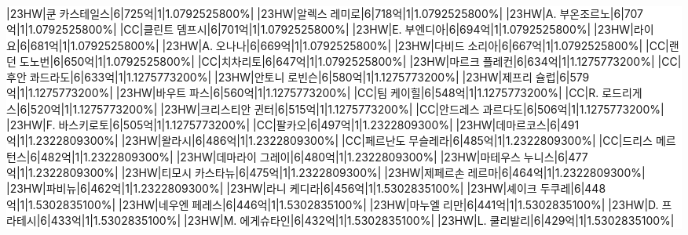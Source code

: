 |23HW|쿤 카스테일스|6|725억|1|1.0792525800%|
|23HW|알렉스 레미로|6|718억|1|1.0792525800%|
|23HW|A. 부온조르노|6|707억|1|1.0792525800%|
|CC|클린트 뎀프시|6|701억|1|1.0792525800%|
|23HW|E. 부엔디아|6|694억|1|1.0792525800%|
|23HW|라이요|6|681억|1|1.0792525800%|
|23HW|A. 오나나|6|669억|1|1.0792525800%|
|23HW|다비드 소리아|6|667억|1|1.0792525800%|
|CC|랜던 도노번|6|650억|1|1.0792525800%|
|CC|치차리토|6|647억|1|1.0792525800%|
|23HW|마르크 플레컨|6|634억|1|1.1275773200%|
|CC|후안 콰드라도|6|633억|1|1.1275773200%|
|23HW|안토니 로빈슨|6|580억|1|1.1275773200%|
|23HW|제프리 슐럽|6|579억|1|1.1275773200%|
|23HW|바우트 파스|6|560억|1|1.1275773200%|
|CC|팀 케이힐|6|548억|1|1.1275773200%|
|CC|R. 로드리게스|6|520억|1|1.1275773200%|
|23HW|크리스티안 귄터|6|515억|1|1.1275773200%|
|CC|안드레스 과르다도|6|506억|1|1.1275773200%|
|23HW|F. 바스키로토|6|505억|1|1.1275773200%|
|CC|팔카오|6|497억|1|1.2322809300%|
|23HW|데마르코스|6|491억|1|1.2322809300%|
|23HW|왈라시|6|486억|1|1.2322809300%|
|CC|페르난도 무슬레라|6|485억|1|1.2322809300%|
|CC|드리스 메르턴스|6|482억|1|1.2322809300%|
|23HW|데마라이 그레이|6|480억|1|1.2322809300%|
|23HW|마테우스 누니스|6|477억|1|1.2322809300%|
|23HW|티모시 카스타뉴|6|475억|1|1.2322809300%|
|23HW|제페르손 레르마|6|464억|1|1.2322809300%|
|23HW|파비뉴|6|462억|1|1.2322809300%|
|23HW|라니 케디라|6|456억|1|1.5302835100%|
|23HW|셰이크 두쿠레|6|448억|1|1.5302835100%|
|23HW|네우엔 페레스|6|446억|1|1.5302835100%|
|23HW|마누엘 리만|6|441억|1|1.5302835100%|
|23HW|D. 프라테시|6|433억|1|1.5302835100%|
|23HW|M. 에게슈타인|6|432억|1|1.5302835100%|
|23HW|L. 쿨리발리|6|429억|1|1.5302835100%|